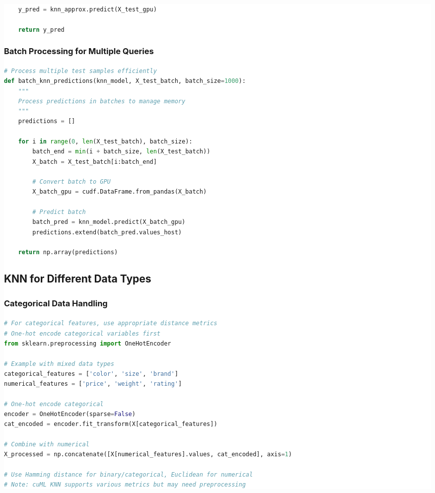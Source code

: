 ```python
    y_pred = knn_approx.predict(X_test_gpu)
    
    return y_pred
```

### Batch Processing for Multiple Queries
```python
# Process multiple test samples efficiently
def batch_knn_predictions(knn_model, X_test_batch, batch_size=1000):
    """
    Process predictions in batches to manage memory
    """
    predictions = []
    
    for i in range(0, len(X_test_batch), batch_size):
        batch_end = min(i + batch_size, len(X_test_batch))
        X_batch = X_test_batch[i:batch_end]
        
        # Convert batch to GPU
        X_batch_gpu = cudf.DataFrame.from_pandas(X_batch)
        
        # Predict batch
        batch_pred = knn_model.predict(X_batch_gpu)
        predictions.extend(batch_pred.values_host)
    
    return np.array(predictions)
```

## KNN for Different Data Types

### Categorical Data Handling
```python
# For categorical features, use appropriate distance metrics
# One-hot encode categorical variables first
from sklearn.preprocessing import OneHotEncoder

# Example with mixed data types
categorical_features = ['color', 'size', 'brand']
numerical_features = ['price', 'weight', 'rating']

# One-hot encode categorical
encoder = OneHotEncoder(sparse=False)
cat_encoded = encoder.fit_transform(X[categorical_features])

# Combine with numerical
X_processed = np.concatenate([X[numerical_features].values, cat_encoded], axis=1)

# Use Hamming distance for binary/categorical, Euclidean for numerical
# Note: cuML KNN supports various metrics but may need preprocessing
```
